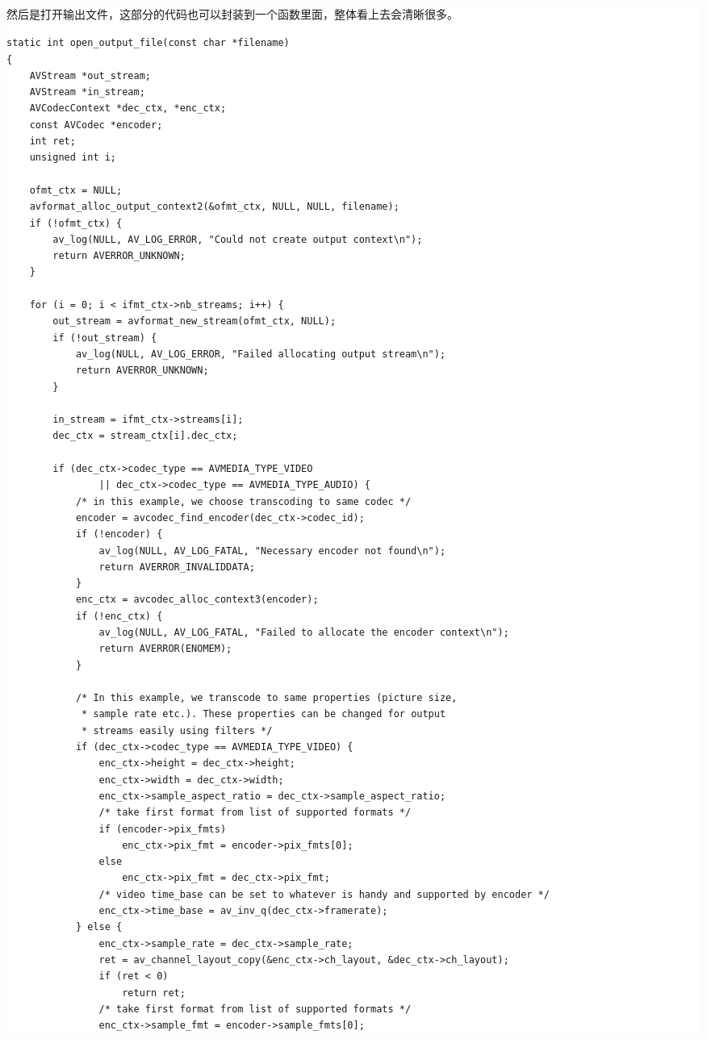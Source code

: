 然后是打开输出文件，这部分的代码也可以封装到一个函数里面，整体看上去会清晰很多。

```plain
static int open_output_file(const char *filename)
{
    AVStream *out_stream;
    AVStream *in_stream;
    AVCodecContext *dec_ctx, *enc_ctx;
    const AVCodec *encoder;
    int ret;
    unsigned int i;

    ofmt_ctx = NULL;
    avformat_alloc_output_context2(&ofmt_ctx, NULL, NULL, filename);
    if (!ofmt_ctx) {
        av_log(NULL, AV_LOG_ERROR, "Could not create output context\n");
        return AVERROR_UNKNOWN;
    }

    for (i = 0; i < ifmt_ctx->nb_streams; i++) {
        out_stream = avformat_new_stream(ofmt_ctx, NULL);
        if (!out_stream) {
            av_log(NULL, AV_LOG_ERROR, "Failed allocating output stream\n");
            return AVERROR_UNKNOWN;
        }

        in_stream = ifmt_ctx->streams[i];
        dec_ctx = stream_ctx[i].dec_ctx;

        if (dec_ctx->codec_type == AVMEDIA_TYPE_VIDEO
                || dec_ctx->codec_type == AVMEDIA_TYPE_AUDIO) {
            /* in this example, we choose transcoding to same codec */
            encoder = avcodec_find_encoder(dec_ctx->codec_id);
            if (!encoder) {
                av_log(NULL, AV_LOG_FATAL, "Necessary encoder not found\n");
                return AVERROR_INVALIDDATA;
            }
            enc_ctx = avcodec_alloc_context3(encoder);
            if (!enc_ctx) {
                av_log(NULL, AV_LOG_FATAL, "Failed to allocate the encoder context\n");
                return AVERROR(ENOMEM);
            }

            /* In this example, we transcode to same properties (picture size,
             * sample rate etc.). These properties can be changed for output
             * streams easily using filters */
            if (dec_ctx->codec_type == AVMEDIA_TYPE_VIDEO) {
                enc_ctx->height = dec_ctx->height;
                enc_ctx->width = dec_ctx->width;
                enc_ctx->sample_aspect_ratio = dec_ctx->sample_aspect_ratio;
                /* take first format from list of supported formats */
                if (encoder->pix_fmts)
                    enc_ctx->pix_fmt = encoder->pix_fmts[0];
                else
                    enc_ctx->pix_fmt = dec_ctx->pix_fmt;
                /* video time_base can be set to whatever is handy and supported by encoder */
                enc_ctx->time_base = av_inv_q(dec_ctx->framerate);
            } else {
                enc_ctx->sample_rate = dec_ctx->sample_rate;
                ret = av_channel_layout_copy(&enc_ctx->ch_layout, &dec_ctx->ch_layout);
                if (ret < 0)
                    return ret;
                /* take first format from list of supported formats */
                enc_ctx->sample_fmt = encoder->sample_fmts[0];
```